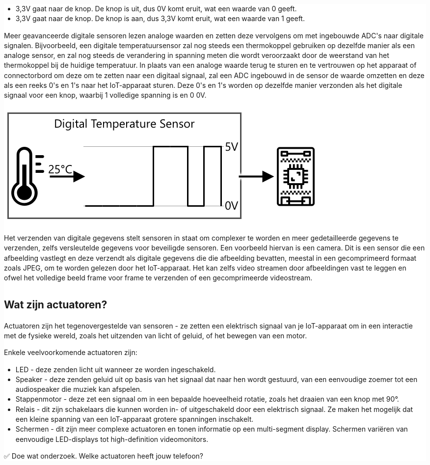 * 3,3V gaat naar de knop. De knop is uit, dus 0V komt eruit, wat een waarde van 0 geeft.
* 3,3V gaat naar de knop. De knop is aan, dus 3,3V komt eruit, wat een waarde van 1 geeft.

Meer geavanceerde digitale sensoren lezen analoge waarden en zetten deze vervolgens om met ingebouwde ADC's naar digitale signalen. Bijvoorbeeld, een digitale temperatuursensor zal nog steeds een thermokoppel gebruiken op dezelfde manier als een analoge sensor, en zal nog steeds de verandering in spanning meten die wordt veroorzaakt door de weerstand van het thermokoppel bij de huidige temperatuur. In plaats van een analoge waarde terug te sturen en te vertrouwen op het apparaat of connectorbord om deze om te zetten naar een digitaal signaal, zal een ADC ingebouwd in de sensor de waarde omzetten en deze als een reeks 0's en 1's naar het IoT-apparaat sturen. Deze 0's en 1's worden op dezelfde manier verzonden als het digitale signaal voor een knop, waarbij 1 volledige spanning is en 0 0V.

![Een digitale temperatuursensor die een analoge meting omzet naar binaire gegevens met 0 als 0 volt en 1 als 5 volt voordat deze naar een IoT-apparaat wordt gestuurd](../../../../../translated_images/temperature-as-digital.85004491b977bae1129707df107c0b19fe6fc6374210e9027e04acb34a640c78.nl.png)

Het verzenden van digitale gegevens stelt sensoren in staat om complexer te worden en meer gedetailleerde gegevens te verzenden, zelfs versleutelde gegevens voor beveiligde sensoren. Een voorbeeld hiervan is een camera. Dit is een sensor die een afbeelding vastlegt en deze verzendt als digitale gegevens die die afbeelding bevatten, meestal in een gecomprimeerd formaat zoals JPEG, om te worden gelezen door het IoT-apparaat. Het kan zelfs video streamen door afbeeldingen vast te leggen en ofwel het volledige beeld frame voor frame te verzenden of een gecomprimeerde videostream.

## Wat zijn actuatoren?

Actuatoren zijn het tegenovergestelde van sensoren - ze zetten een elektrisch signaal van je IoT-apparaat om in een interactie met de fysieke wereld, zoals het uitzenden van licht of geluid, of het bewegen van een motor.

Enkele veelvoorkomende actuatoren zijn:

* LED - deze zenden licht uit wanneer ze worden ingeschakeld.
* Speaker - deze zenden geluid uit op basis van het signaal dat naar hen wordt gestuurd, van een eenvoudige zoemer tot een audiospeaker die muziek kan afspelen.
* Stappenmotor - deze zet een signaal om in een bepaalde hoeveelheid rotatie, zoals het draaien van een knop met 90°.
* Relais - dit zijn schakelaars die kunnen worden in- of uitgeschakeld door een elektrisch signaal. Ze maken het mogelijk dat een kleine spanning van een IoT-apparaat grotere spanningen inschakelt.
* Schermen - dit zijn meer complexe actuatoren en tonen informatie op een multi-segment display. Schermen variëren van eenvoudige LED-displays tot high-definition videomonitors.

✅ Doe wat onderzoek. Welke actuatoren heeft jouw telefoon?
